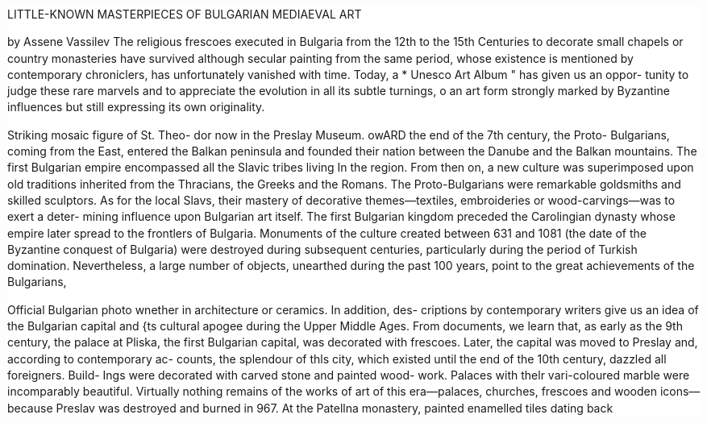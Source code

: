 LITTLE-KNOWN MASTERPIECES 
OF BULGARIAN MEDIAEVAL ART 
  
by 
Assene Vassilev 
The religious frescoes executed 
in Bulgaria from the 12th to the 
15th Centuries to decorate small 
chapels or country monasteries 
have survived although secular 
painting from the same period, 
whose existence is mentioned by 
contemporary chroniclers, has 
unfortunately vanished with 
time. Today, a * Unesco Art 
Album " has given us an oppor- 
tunity to judge these rare marvels 
and to appreciate the evolution 
in all its subtle turnings, o 
an art form strongly marked by 
Byzantine influences but still 
expressing its own originality. 
  
Striking mosaic figure of St. Theo- 
dor now in the Preslay Museum. 
owARD the end of the 7th century, the Proto- 
Bulgarians, coming from the East, entered the 
Balkan peninsula and founded their nation between the 
Danube and the Balkan mountains. The first Bulgarian 
empire encompassed all the Slavic tribes living In the 
region. From then on, a new culture was superimposed 
upon old traditions inherited from the Thracians, the 
Greeks and the Romans. The Proto-Bulgarians were 
remarkable goldsmiths and skilled sculptors. As for the 
local Slavs, their mastery of decorative themes—textiles, 
embroideries or wood-carvings—was to exert a deter- 
mining influence upon Bulgarian art itself. 
The first Bulgarian kingdom preceded the Carolingian 
dynasty whose empire later spread to the frontlers of 
Bulgaria. 
Monuments of the culture created between 631 and 1081 
(the date of the Byzantine conquest of Bulgaria) were 
destroyed during subsequent centuries, particularly during 
the period of Turkish domination. Nevertheless, a large 
number of objects, unearthed during the past 100 years, 
point to the great achievements of the Bulgarians, 
   
Official Bulgarian photo 
wnether in architecture or ceramics. In addition, des- 
criptions by contemporary writers give us an idea of the 
Bulgarian capital and {ts cultural apogee during the 
Upper Middle Ages. 
From documents, we learn that, as early as the 9th 
century, the palace at Pliska, the first Bulgarian capital, 
was decorated with frescoes. Later, the capital was 
moved to Preslay and, according to contemporary ac- 
counts, the splendour of thls city, which existed until 
the end of the 10th century, dazzled all foreigners. Build- 
Ings were decorated with carved stone and painted wood- 
work. Palaces with thelr vari-coloured marble were 
incomparably beautiful. 
Virtually nothing remains of the works of art of this 
era—palaces, churches, frescoes and wooden icons— 
because Preslav was destroyed and burned in 967. At the 
Patellna monastery, painted enamelled tiles dating back 